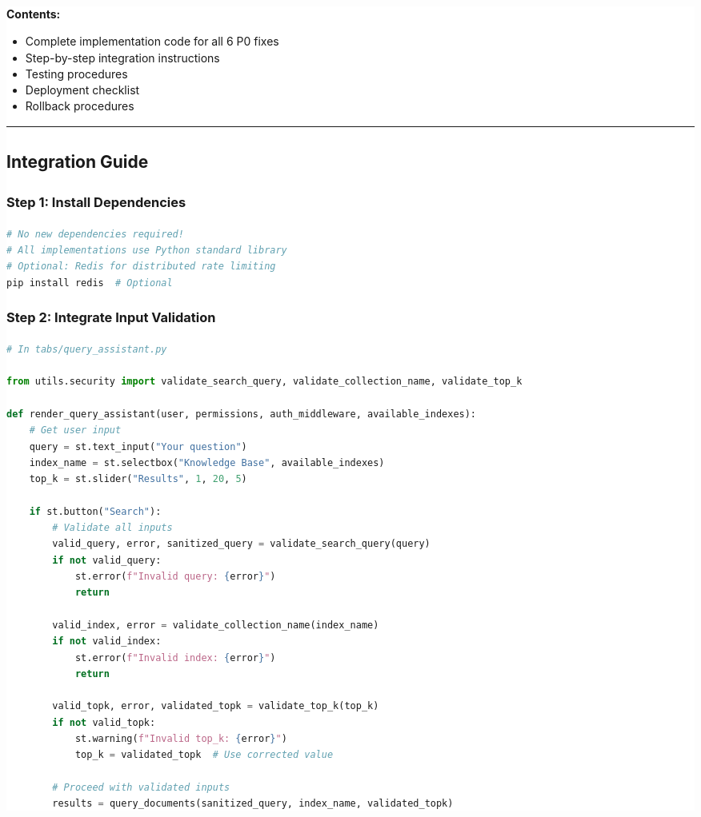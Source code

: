 **Contents:**
- Complete implementation code for all 6 P0 fixes
- Step-by-step integration instructions
- Testing procedures
- Deployment checklist
- Rollback procedures

---

## Integration Guide

### Step 1: Install Dependencies

```bash
# No new dependencies required!
# All implementations use Python standard library
# Optional: Redis for distributed rate limiting
pip install redis  # Optional
```

### Step 2: Integrate Input Validation

```python
# In tabs/query_assistant.py

from utils.security import validate_search_query, validate_collection_name, validate_top_k

def render_query_assistant(user, permissions, auth_middleware, available_indexes):
    # Get user input
    query = st.text_input("Your question")
    index_name = st.selectbox("Knowledge Base", available_indexes)
    top_k = st.slider("Results", 1, 20, 5)
    
    if st.button("Search"):
        # Validate all inputs
        valid_query, error, sanitized_query = validate_search_query(query)
        if not valid_query:
            st.error(f"Invalid query: {error}")
            return
        
        valid_index, error = validate_collection_name(index_name)
        if not valid_index:
            st.error(f"Invalid index: {error}")
            return
        
        valid_topk, error, validated_topk = validate_top_k(top_k)
        if not valid_topk:
            st.warning(f"Invalid top_k: {error}")
            top_k = validated_topk  # Use corrected value
        
        # Proceed with validated inputs
        results = query_documents(sanitized_query, index_name, validated_topk)
```
